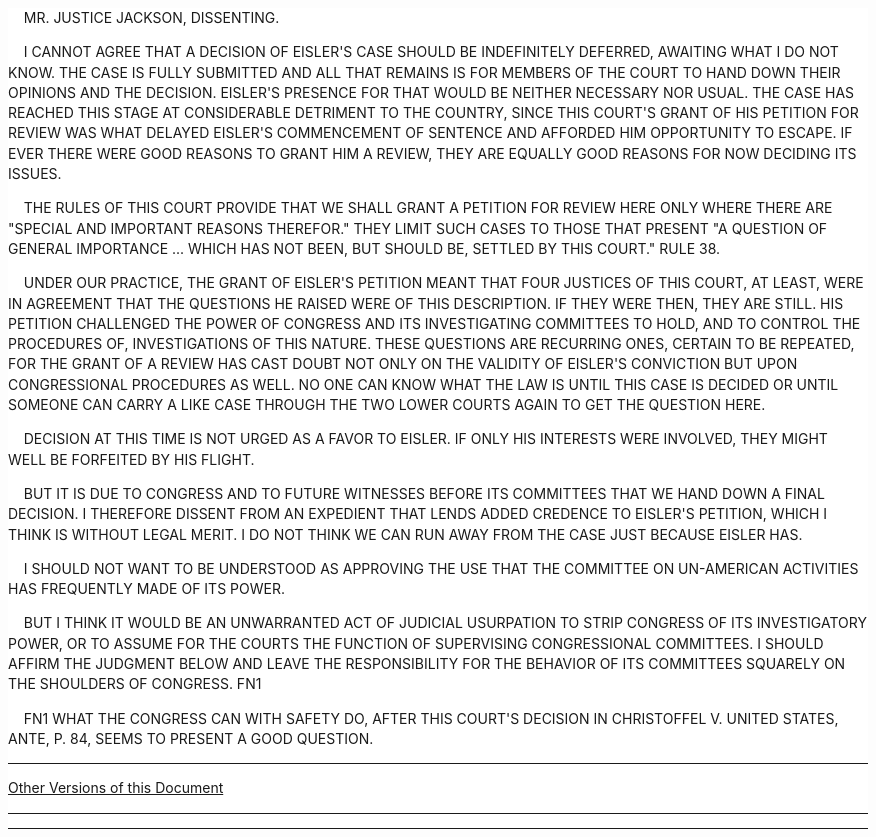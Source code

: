     MR. JUSTICE JACKSON, DISSENTING.

    I CANNOT AGREE THAT A DECISION OF EISLER'S CASE SHOULD BE INDEFINITELY DEFERRED, AWAITING WHAT I DO NOT KNOW.  THE CASE IS FULLY SUBMITTED AND ALL THAT REMAINS IS FOR MEMBERS OF THE COURT TO HAND DOWN THEIR OPINIONS AND THE DECISION.  EISLER'S PRESENCE FOR THAT WOULD BE NEITHER NECESSARY NOR USUAL.  THE CASE HAS REACHED THIS STAGE AT CONSIDERABLE DETRIMENT TO THE COUNTRY, SINCE THIS COURT'S GRANT OF HIS PETITION FOR REVIEW WAS WHAT DELAYED EISLER'S COMMENCEMENT OF SENTENCE AND AFFORDED HIM OPPORTUNITY TO ESCAPE.  IF EVER THERE WERE GOOD REASONS TO GRANT HIM A REVIEW, THEY ARE EQUALLY GOOD REASONS FOR NOW DECIDING ITS ISSUES.

    THE RULES OF THIS COURT PROVIDE THAT WE SHALL GRANT A PETITION FOR REVIEW HERE ONLY WHERE THERE ARE "SPECIAL AND IMPORTANT REASONS THEREFOR."  THEY LIMIT SUCH CASES TO THOSE THAT PRESENT "A QUESTION OF GENERAL IMPORTANCE  ...  WHICH HAS NOT BEEN, BUT SHOULD BE, SETTLED BY THIS COURT."  RULE 38.

    UNDER OUR PRACTICE, THE GRANT OF EISLER'S PETITION MEANT THAT FOUR JUSTICES OF THIS COURT, AT LEAST, WERE IN AGREEMENT THAT THE QUESTIONS HE RAISED WERE OF THIS DESCRIPTION.  IF THEY WERE THEN, THEY ARE STILL.  HIS PETITION CHALLENGED THE POWER OF CONGRESS AND ITS INVESTIGATING COMMITTEES TO HOLD, AND TO CONTROL THE PROCEDURES OF, INVESTIGATIONS OF THIS NATURE.  THESE QUESTIONS ARE RECURRING ONES, CERTAIN TO BE REPEATED, FOR THE GRANT OF A REVIEW HAS CAST DOUBT NOT ONLY ON THE VALIDITY OF EISLER'S CONVICTION BUT UPON CONGRESSIONAL PROCEDURES AS WELL.  NO ONE CAN KNOW WHAT THE LAW IS UNTIL THIS CASE IS DECIDED OR UNTIL SOMEONE CAN CARRY A LIKE CASE THROUGH THE TWO LOWER COURTS AGAIN TO GET THE QUESTION HERE.

    DECISION AT THIS TIME IS NOT URGED AS A FAVOR TO EISLER.  IF ONLY HIS INTERESTS WERE INVOLVED, THEY MIGHT WELL BE FORFEITED BY HIS FLIGHT.

    BUT IT IS DUE TO CONGRESS AND TO FUTURE WITNESSES BEFORE ITS COMMITTEES THAT WE HAND DOWN A FINAL DECISION.  I THEREFORE DISSENT FROM AN EXPEDIENT THAT LENDS ADDED CREDENCE TO EISLER'S PETITION, WHICH I THINK IS WITHOUT LEGAL MERIT.  I DO NOT THINK WE CAN RUN AWAY FROM THE CASE JUST BECAUSE EISLER HAS.

    I SHOULD NOT WANT TO BE UNDERSTOOD AS APPROVING THE USE THAT THE COMMITTEE ON UN-AMERICAN ACTIVITIES HAS FREQUENTLY MADE OF ITS POWER.

    BUT I THINK IT WOULD BE AN UNWARRANTED ACT OF JUDICIAL USURPATION TO STRIP CONGRESS OF ITS INVESTIGATORY POWER, OR TO ASSUME FOR THE COURTS THE FUNCTION OF SUPERVISING CONGRESSIONAL COMMITTEES.  I SHOULD AFFIRM THE JUDGMENT BELOW AND LEAVE THE RESPONSIBILITY FOR THE BEHAVIOR OF ITS COMMITTEES SQUARELY ON THE SHOULDERS OF CONGRESS.  FN1

    FN1  WHAT THE CONGRESS CAN WITH SAFETY DO, AFTER THIS COURT'S DECISION IN CHRISTOFFEL V. UNITED STATES, ANTE, P. 84, SEEMS TO PRESENT A GOOD QUESTION.

----------

[Other Versions of this Document](https://publicdocs.github.io/go/links?ns=uslm-x&ref=%2Fus%2Fcourts%2Fscotus%2FusReporter%2F338%2F189)

----------
----------

[/us/courts/scotus/usReporter/338/189]: https://publicdocs.github.io/go/links?ns=uslm-x&ref=%2Fus%2Fcourts%2Fscotus%2FusReporter%2F338%2F189
[/us/usc/t2/s192]: https://publicdocs.github.io/go/links?ns=uslm&ref=%2Fus%2Fusc%2Ft2%2Fs192
[/us/courts/scotus/usReporter/335/857]: https://publicdocs.github.io/go/links?ns=uslm-x&ref=%2Fus%2Fcourts%2Fscotus%2FusReporter%2F335%2F857
[/us/courts/scotus/usReporter/94/97]: https://publicdocs.github.io/go/links?ns=uslm-x&ref=%2Fus%2Fcourts%2Fscotus%2FusReporter%2F94%2F97
[/us/courts/scotus/usReporter/125/692]: https://publicdocs.github.io/go/links?ns=uslm-x&ref=%2Fus%2Fcourts%2Fscotus%2FusReporter%2F125%2F692
[/us/courts/scotus/usReporter/335/857]: https://publicdocs.github.io/go/links?ns=uslm-x&ref=%2Fus%2Fcourts%2Fscotus%2FusReporter%2F335%2F857
[/us/courts/scotus/usReporter/94/97]: https://publicdocs.github.io/go/links?ns=uslm-x&ref=%2Fus%2Fcourts%2Fscotus%2FusReporter%2F94%2F97
[/us/courts/scotus/usReporter/125/692]: https://publicdocs.github.io/go/links?ns=uslm-x&ref=%2Fus%2Fcourts%2Fscotus%2FusReporter%2F125%2F692
[/us/courts/scotus/usReporter/213/297]: https://publicdocs.github.io/go/links?ns=uslm-x&ref=%2Fus%2Fcourts%2Fscotus%2FusReporter%2F213%2F297
[/us/usc/t8/s136]: https://publicdocs.github.io/go/links?ns=uslm&ref=%2Fus%2Fusc%2Ft8%2Fs136


